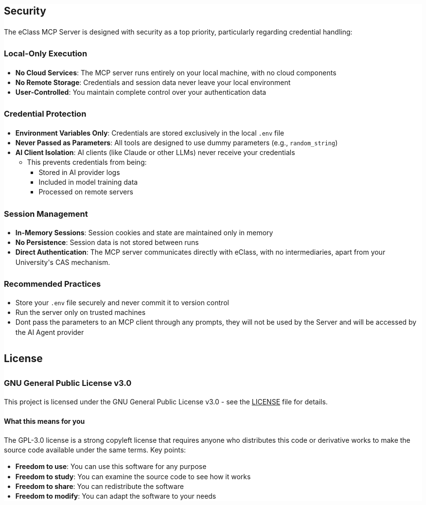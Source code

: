 ## Security

The eClass MCP Server is designed with security as a top priority, particularly regarding credential handling:

### Local-Only Execution

- **No Cloud Services**: The MCP server runs entirely on your local machine, with no cloud components
- **No Remote Storage**: Credentials and session data never leave your local environment
- **User-Controlled**: You maintain complete control over your authentication data

### Credential Protection

- **Environment Variables Only**: Credentials are stored exclusively in the local `.env` file
- **Never Passed as Parameters**: All tools are designed to use dummy parameters (e.g., `random_string`) 
- **AI Client Isolation**: AI clients (like Claude or other LLMs) never receive your credentials
  - This prevents credentials from being:
    - Stored in AI provider logs
    - Included in model training data
    - Processed on remote servers

### Session Management

- **In-Memory Sessions**: Session cookies and state are maintained only in memory
- **No Persistence**: Session data is not stored between runs
- **Direct Authentication**: The MCP server communicates directly with eClass, with no intermediaries, apart from your University's CAS mechanism.

### Recommended Practices

- Store your `.env` file securely and never commit it to version control
- Run the server only on trusted machines
- Dont pass the parameters to an MCP client through any prompts, they will not be used by the Server and will be accessed by the AI Agent provider

## License

### GNU General Public License v3.0

This project is licensed under the GNU General Public License v3.0 - see the [LICENSE](LICENSE) file for details.

#### What this means for you

The GPL-3.0 license is a strong copyleft license that requires anyone who distributes this code or derivative works to make the source code available under the same terms. Key points:

- **Freedom to use**: You can use this software for any purpose
- **Freedom to study**: You can examine the source code to see how it works
- **Freedom to share**: You can redistribute the software
- **Freedom to modify**: You can adapt the software to your needs
